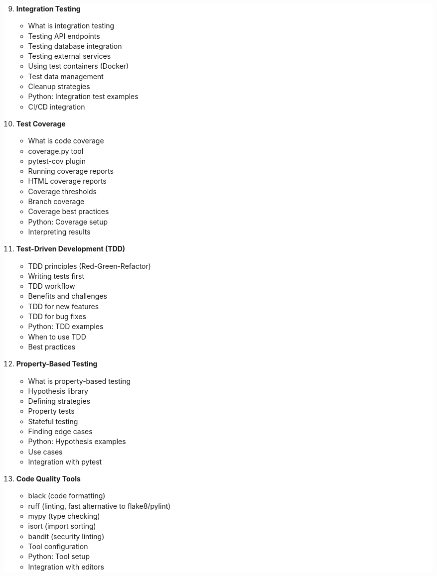 9. **Integration Testing**
   - What is integration testing
   - Testing API endpoints
   - Testing database integration
   - Testing external services
   - Using test containers (Docker)
   - Test data management
   - Cleanup strategies
   - Python: Integration test examples
   - CI/CD integration

10. **Test Coverage**
    - What is code coverage
    - coverage.py tool
    - pytest-cov plugin
    - Running coverage reports
    - HTML coverage reports
    - Coverage thresholds
    - Branch coverage
    - Coverage best practices
    - Python: Coverage setup
    - Interpreting results

11. **Test-Driven Development (TDD)**
    - TDD principles (Red-Green-Refactor)
    - Writing tests first
    - TDD workflow
    - Benefits and challenges
    - TDD for new features
    - TDD for bug fixes
    - Python: TDD examples
    - When to use TDD
    - Best practices

12. **Property-Based Testing**
    - What is property-based testing
    - Hypothesis library
    - Defining strategies
    - Property tests
    - Stateful testing
    - Finding edge cases
    - Python: Hypothesis examples
    - Use cases
    - Integration with pytest

13. **Code Quality Tools**
    - black (code formatting)
    - ruff (linting, fast alternative to flake8/pylint)
    - mypy (type checking)
    - isort (import sorting)
    - bandit (security linting)
    - Tool configuration
    - Python: Tool setup
    - Integration with editors
